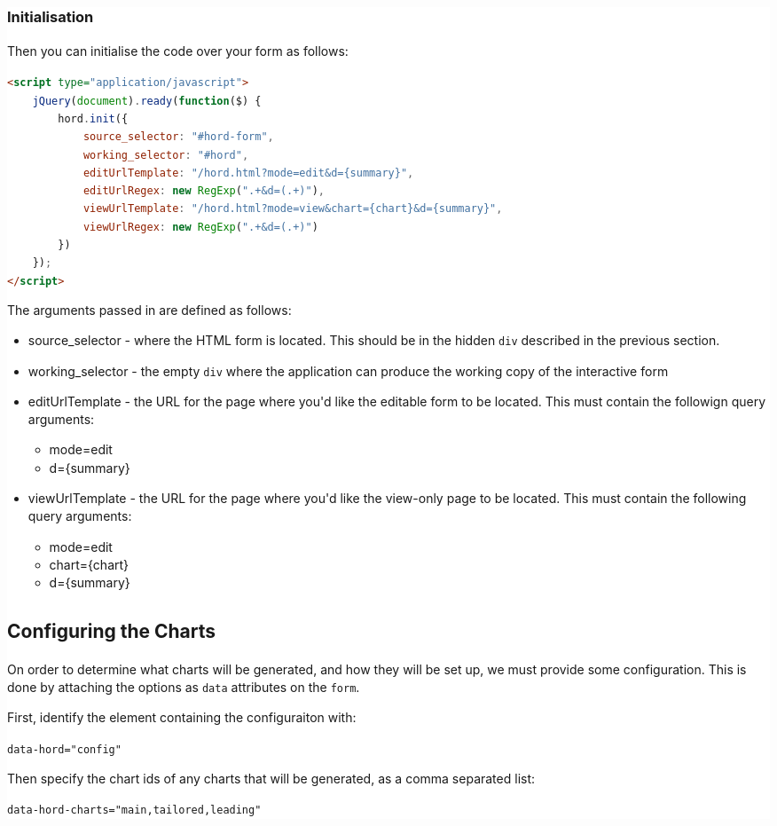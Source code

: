 ### Initialisation

Then you can initialise the code over your form as follows:

```html
<script type="application/javascript">
    jQuery(document).ready(function($) {
        hord.init({
            source_selector: "#hord-form",
            working_selector: "#hord",
            editUrlTemplate: "/hord.html?mode=edit&d={summary}",
            editUrlRegex: new RegExp(".+&d=(.+)"),
            viewUrlTemplate: "/hord.html?mode=view&chart={chart}&d={summary}",
            viewUrlRegex: new RegExp(".+&d=(.+)")
        })
    });
</script>
```

The arguments passed in are defined as follows:

* source_selector - where the HTML form is located.  This should be in the
hidden `div` described in the previous section.

* working_selector - the empty `div` where the application can produce the
working copy of the interactive form

* editUrlTemplate - the URL for the page where you'd like the editable form
to be located.  This must contain the followign query arguments:
    * mode=edit
    * d={summary}

* viewUrlTemplate - the URL for the page where you'd like the view-only page
to be located.  This must contain the following query arguments:
    * mode=edit
    * chart={chart}
    * d={summary}


## Configuring the Charts
 
On order to determine what charts will be generated, and how they will
be set up, we must provide some configuration.  This is done by attaching
the options as `data` attributes on the `form`.

First, identify the element containing the configuraiton with:

```
data-hord="config"
```

Then specify the chart ids of any charts that will be generated, as a
comma separated list:

```
data-hord-charts="main,tailored,leading"
```
